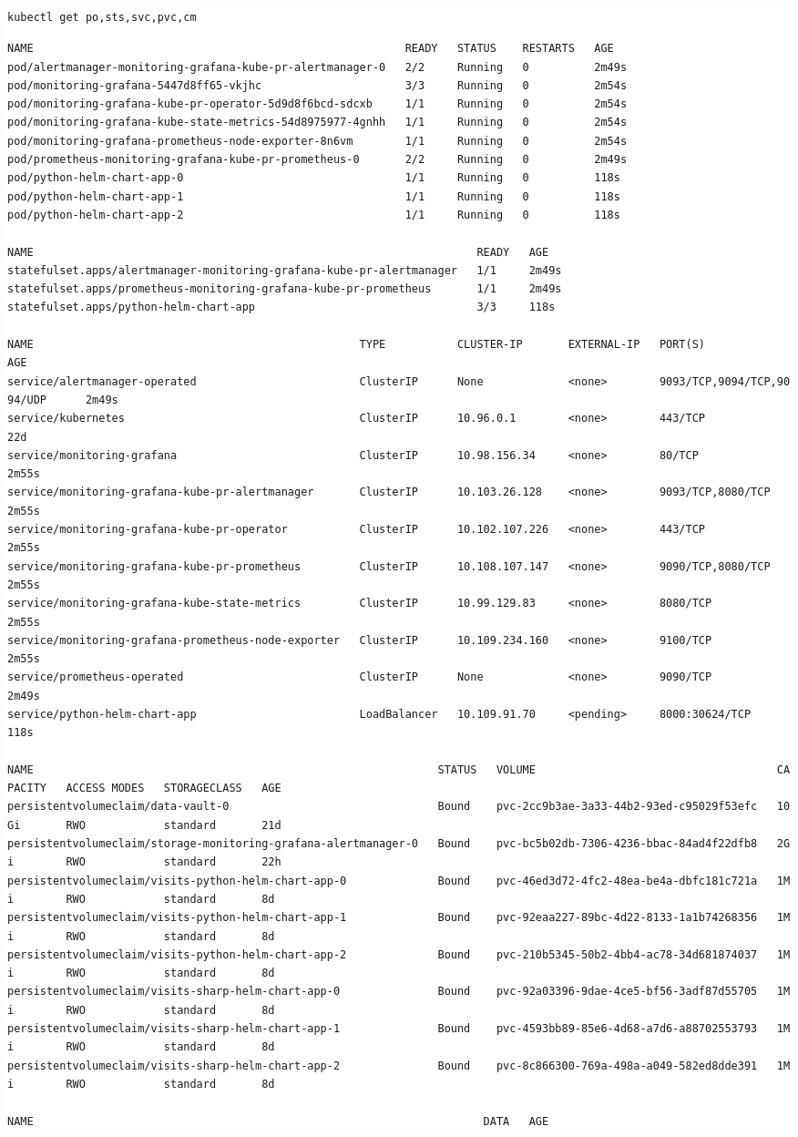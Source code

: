 ```
```

`kubectl get po,sts,svc,pvc,cm`

```
NAME                                                         READY   STATUS    RESTARTS   AGE
pod/alertmanager-monitoring-grafana-kube-pr-alertmanager-0   2/2     Running   0          2m49s
pod/monitoring-grafana-5447d8ff65-vkjhc                      3/3     Running   0          2m54s
pod/monitoring-grafana-kube-pr-operator-5d9d8f6bcd-sdcxb     1/1     Running   0          2m54s
pod/monitoring-grafana-kube-state-metrics-54d8975977-4gnhh   1/1     Running   0          2m54s
pod/monitoring-grafana-prometheus-node-exporter-8n6vm        1/1     Running   0          2m54s
pod/prometheus-monitoring-grafana-kube-pr-prometheus-0       2/2     Running   0          2m49s
pod/python-helm-chart-app-0                                  1/1     Running   0          118s
pod/python-helm-chart-app-1                                  1/1     Running   0          118s
pod/python-helm-chart-app-2                                  1/1     Running   0          118s

NAME                                                                    READY   AGE
statefulset.apps/alertmanager-monitoring-grafana-kube-pr-alertmanager   1/1     2m49s
statefulset.apps/prometheus-monitoring-grafana-kube-pr-prometheus       1/1     2m49s
statefulset.apps/python-helm-chart-app                                  3/3     118s

NAME                                                  TYPE           CLUSTER-IP       EXTERNAL-IP   PORT(S)                         AGE
service/alertmanager-operated                         ClusterIP      None             <none>        9093/TCP,9094/TCP,9094/UDP      2m49s
service/kubernetes                                    ClusterIP      10.96.0.1        <none>        443/TCP                         22d
service/monitoring-grafana                            ClusterIP      10.98.156.34     <none>        80/TCP                          2m55s
service/monitoring-grafana-kube-pr-alertmanager       ClusterIP      10.103.26.128    <none>        9093/TCP,8080/TCP               2m55s
service/monitoring-grafana-kube-pr-operator           ClusterIP      10.102.107.226   <none>        443/TCP                         2m55s
service/monitoring-grafana-kube-pr-prometheus         ClusterIP      10.108.107.147   <none>        9090/TCP,8080/TCP               2m55s
service/monitoring-grafana-kube-state-metrics         ClusterIP      10.99.129.83     <none>        8080/TCP                        2m55s
service/monitoring-grafana-prometheus-node-exporter   ClusterIP      10.109.234.160   <none>        9100/TCP                        2m55s
service/prometheus-operated                           ClusterIP      None             <none>        9090/TCP                        2m49s
service/python-helm-chart-app                         LoadBalancer   10.109.91.70     <pending>     8000:30624/TCP                  118s

NAME                                                              STATUS   VOLUME                                     CAPACITY   ACCESS MODES   STORAGECLASS   AGE
persistentvolumeclaim/data-vault-0                                Bound    pvc-2cc9b3ae-3a33-44b2-93ed-c95029f53efc   10Gi       RWO            standard       21d
persistentvolumeclaim/storage-monitoring-grafana-alertmanager-0   Bound    pvc-bc5b02db-7306-4236-bbac-84ad4f22dfb8   2Gi        RWO            standard       22h
persistentvolumeclaim/visits-python-helm-chart-app-0              Bound    pvc-46ed3d72-4fc2-48ea-be4a-dbfc181c721a   1Mi        RWO            standard       8d
persistentvolumeclaim/visits-python-helm-chart-app-1              Bound    pvc-92eaa227-89bc-4d22-8133-1a1b74268356   1Mi        RWO            standard       8d
persistentvolumeclaim/visits-python-helm-chart-app-2              Bound    pvc-210b5345-50b2-4bb4-ac78-34d681874037   1Mi        RWO            standard       8d
persistentvolumeclaim/visits-sharp-helm-chart-app-0               Bound    pvc-92a03396-9dae-4ce5-bf56-3adf87d55705   1Mi        RWO            standard       8d
persistentvolumeclaim/visits-sharp-helm-chart-app-1               Bound    pvc-4593bb89-85e6-4d68-a7d6-a88702553793   1Mi        RWO            standard       8d
persistentvolumeclaim/visits-sharp-helm-chart-app-2               Bound    pvc-8c866300-769a-498a-a049-582ed8dde391   1Mi        RWO            standard       8d

NAME                                                                     DATA   AGE
```